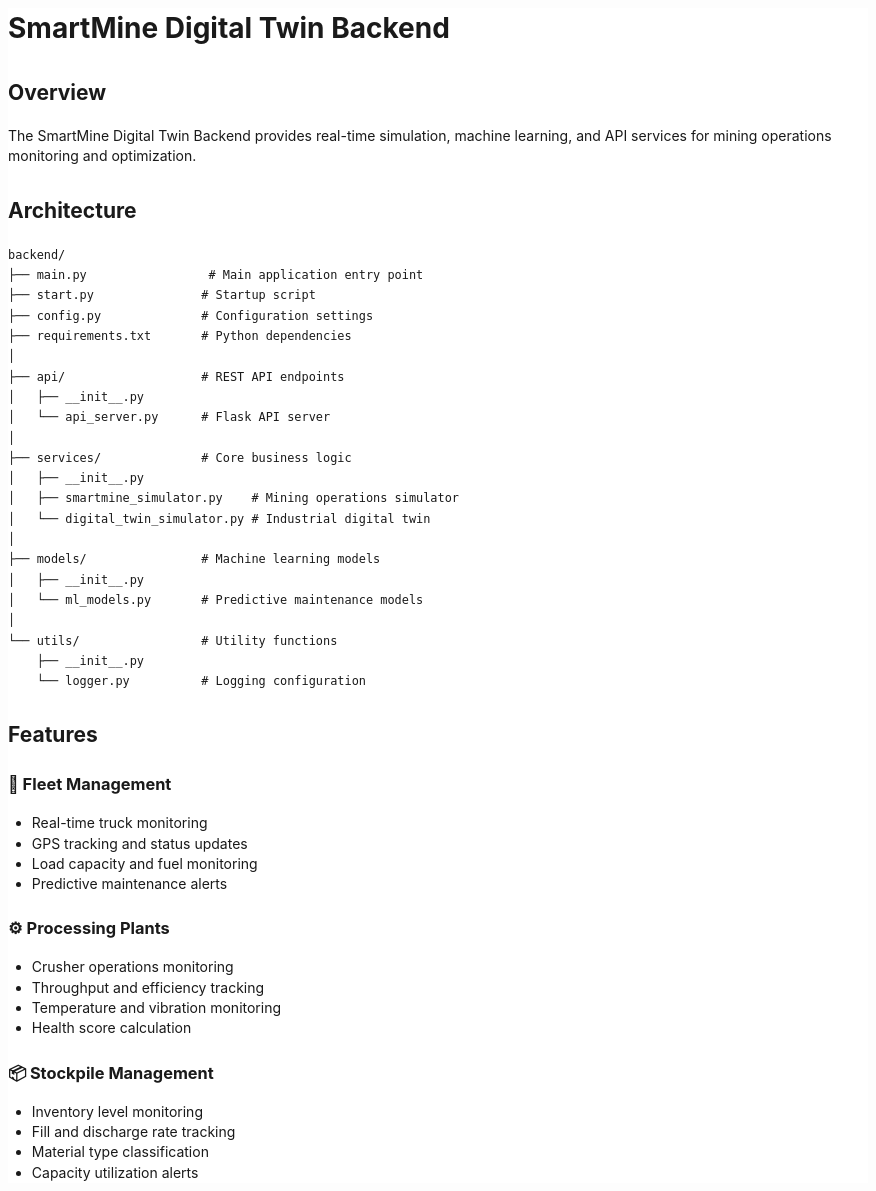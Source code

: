 # SmartMine Digital Twin Backend

## Overview
The SmartMine Digital Twin Backend provides real-time simulation, machine learning, and API services for mining operations monitoring and optimization.

## Architecture

```
backend/
├── main.py                 # Main application entry point
├── start.py               # Startup script
├── config.py              # Configuration settings
├── requirements.txt       # Python dependencies
│
├── api/                   # REST API endpoints
│   ├── __init__.py
│   └── api_server.py      # Flask API server
│
├── services/              # Core business logic
│   ├── __init__.py
│   ├── smartmine_simulator.py    # Mining operations simulator
│   └── digital_twin_simulator.py # Industrial digital twin
│
├── models/                # Machine learning models
│   ├── __init__.py
│   └── ml_models.py       # Predictive maintenance models
│
└── utils/                 # Utility functions
    ├── __init__.py
    └── logger.py          # Logging configuration
```

## Features

### 🚛 Fleet Management
- Real-time truck monitoring
- GPS tracking and status updates
- Load capacity and fuel monitoring
- Predictive maintenance alerts

### ⚙️ Processing Plants
- Crusher operations monitoring
- Throughput and efficiency tracking
- Temperature and vibration monitoring
- Health score calculation

### 📦 Stockpile Management
- Inventory level monitoring
- Fill and discharge rate tracking
- Material type classification
- Capacity utilization alerts
